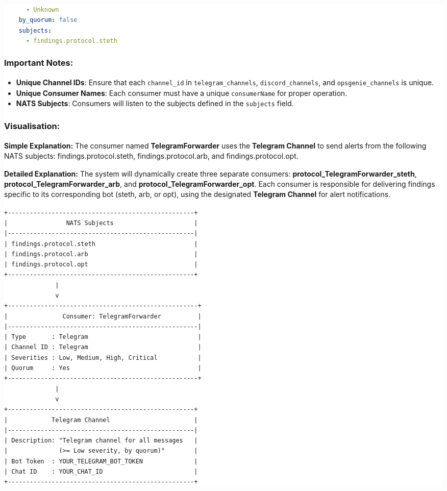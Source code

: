 ```yaml
      - Unknown
    by_quorum: false
    subjects:
      - findings.protocol.steth
```

### Important Notes:
- **Unique Channel IDs**: Ensure that each `channel_id` in `telegram_channels`, `discord_channels`, and `opsgenie_channels` is unique.
- **Unique Consumer Names**: Each consumer must have a unique `consumerName` for proper operation.
- **NATS Subjects**: Consumers will listen to the subjects defined in the `subjects` field.

### Visualisation:
**Simple Explanation:**
The consumer named **TelegramForwarder** uses the **Telegram Channel** to send alerts from the following NATS subjects: findings.protocol.steth, findings.protocol.arb, and findings.protocol.opt.

**Detailed Explanation:**
The system will dynamically create three separate consumers: **protocol_TelegramForwarder_steth**, **protocol_TelegramForwarder_arb**, and **protocol_TelegramForwarder_opt**.
Each consumer is responsible for delivering findings specific to its corresponding bot (steth, arb, or opt), using the designated **Telegram Channel** for alert notifications.

```
+---------------------------------------------------+
|                NATS Subjects                      |
|---------------------------------------------------|
| findings.protocol.steth                           |
| findings.protocol.arb                             |
| findings.protocol.opt                             |
+---------------------------------------------------+
              | 
              v
+----------------------------------------------------+
|               Consumer: TelegramForwarder          |
|----------------------------------------------------|
| Type       : Telegram                              |
| Channel ID : Telegram                              |
| Severities : Low, Medium, High, Critical           |
| Quorum     : Yes                                   |
+----------------------------------------------------+
              | 
              v
+---------------------------------------------------+
|            Telegram Channel                       |
|---------------------------------------------------|
| Description: "Telegram channel for all messages   |
|              (>= Low severity, by quorum)"        |
| Bot Token  : YOUR_TELEGRAM_BOT_TOKEN              |
| Chat ID    : YOUR_CHAT_ID                         |
+---------------------------------------------------+
```